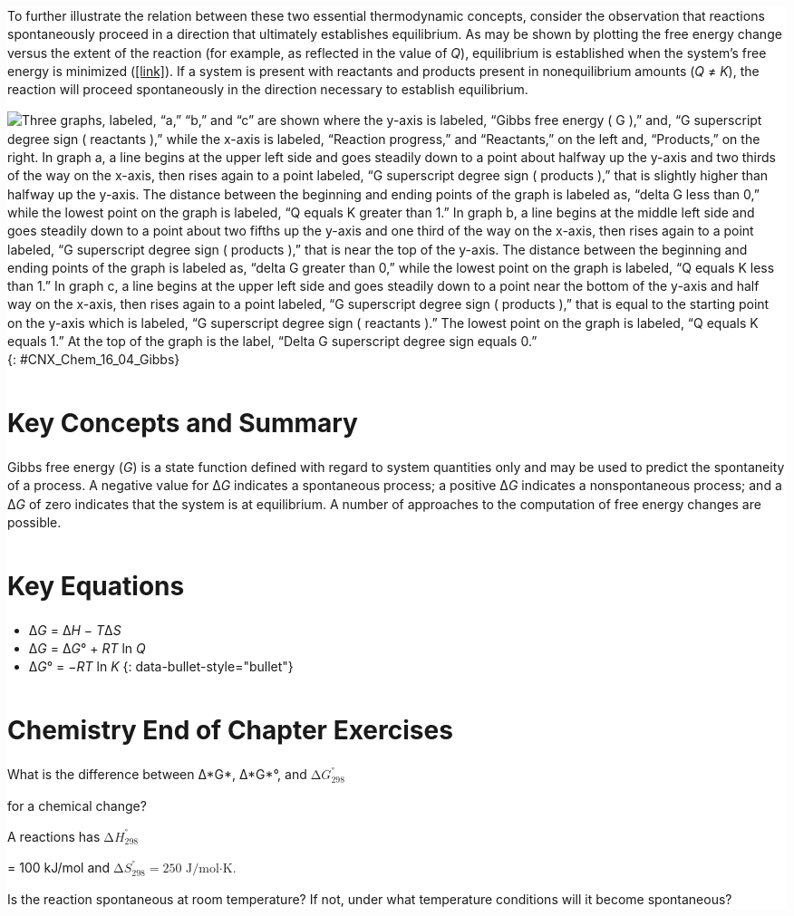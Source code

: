 </div>
</div>

To further illustrate the relation between these two essential thermodynamic concepts, consider the observation that reactions spontaneously proceed in a direction that ultimately establishes equilibrium. As may be shown by plotting the free energy change versus the extent of the reaction (for example, as reflected in the value of *Q*), equilibrium is established when the system’s free energy is minimized ([\[link\]](#CNX_Chem_16_04_Gibbs)). If a system is present with reactants and products present in nonequilibrium amounts (*Q* ≠ *K*), the reaction will proceed spontaneously in the direction necessary to establish equilibrium.

 ![Three graphs, labeled, &#x201C;a,&#x201D; &#x201C;b,&#x201D; and &#x201C;c&#x201D; are shown where the y-axis is labeled, &#x201C;Gibbs free energy ( G ),&#x201D; and, &#x201C;G superscript degree sign ( reactants ),&#x201D; while the x-axis is labeled, &#x201C;Reaction progress,&#x201D; and &#x201C;Reactants,&#x201D; on the left and, &#x201C;Products,&#x201D; on the right. In graph a, a line begins at the upper left side and goes steadily down to a point about halfway up the y-axis and two thirds of the way on the x-axis, then rises again to a point labeled, &#x201C;G superscript degree sign ( products ),&#x201D; that is slightly higher than halfway up the y-axis. The distance between the beginning and ending points of the graph is labeled as, &#x201C;delta G less than 0,&#x201D; while the lowest point on the graph is labeled, &#x201C;Q equals K greater than 1.&#x201D; In graph b, a line begins at the middle left side and goes steadily down to a point about two fifths up the y-axis and one third of the way on the x-axis, then rises again to a point labeled, &#x201C;G superscript degree sign ( products ),&#x201D; that is near the top of the y-axis. The distance between the beginning and ending points of the graph is labeled as, &#x201C;delta G greater than 0,&#x201D; while the lowest point on the graph is labeled, &#x201C;Q equals K less than 1.&#x201D; In graph c, a line begins at the upper left side and goes steadily down to a point near the bottom of the y-axis and half way on the x-axis, then rises again to a point labeled, &#x201C;G superscript degree sign ( products ),&#x201D; that is equal to the starting point on the y-axis which is labeled, &#x201C;G superscript degree sign ( reactants ).&#x201D; The lowest point on the graph is labeled, &#x201C;Q equals K equals 1.&#x201D; At the top of the graph is the label, &#x201C;Delta G superscript degree sign equals 0.&#x201D;](../resources/CNX_Chem_16_04_Gibbs.jpg "These plots show the free energy versus reaction progress for systems whose standard free changes are (a) negative, (b) positive, and (c) zero. Nonequilibrium systems will proceed spontaneously in whatever direction is necessary to minimize free energy and establish equilibrium."){: #CNX_Chem_16_04_Gibbs}

# Key Concepts and Summary

Gibbs free energy (*G*) is a state function defined with regard to system quantities only and may be used to predict the spontaneity of a process. A negative value for Δ*G* indicates a spontaneous process; a positive Δ*G* indicates a nonspontaneous process; and a Δ*G* of zero indicates that the system is at equilibrium. A number of approaches to the computation of free energy changes are possible.

# Key Equations

* Δ*G* = Δ*H* − *T*Δ*S*
* Δ*G* = Δ*G*° + *RT* ln *Q*
* Δ*G*° = −*RT* ln *K*
{: data-bullet-style="bullet"}

# Chemistry End of Chapter Exercises

<div data-type="exercise" class="exercise">
<div data-type="problem" class="problem" markdown="1">
What is the difference between Δ*G*, Δ*G*°, and <math xmlns="http://www.w3.org/1998/Math/MathML"><mrow><mtext>Δ</mtext><msubsup><mi>G</mi><mrow><mn>298</mn></mrow><mo>°</mo></msubsup></mrow></math>

 for a chemical change?

</div>
</div>

<div data-type="exercise" class="exercise">
<div data-type="problem" class="problem" markdown="1">
A reactions has <math xmlns="http://www.w3.org/1998/Math/MathML"><mrow><mtext>Δ</mtext><msubsup><mi>H</mi><mrow><mn>298</mn></mrow><mo>°</mo></msubsup></mrow></math>

 = 100 kJ/mol and <math xmlns="http://www.w3.org/1998/Math/MathML"><mrow><mtext>Δ</mtext><msubsup><mi>S</mi><mrow><mn>298</mn></mrow><mo>°</mo></msubsup><mo>=</mo><mtext>250 J/mol·K.</mtext></mrow></math>

 Is the reaction spontaneous at room temperature? If not, under what temperature conditions will it become spontaneous?
